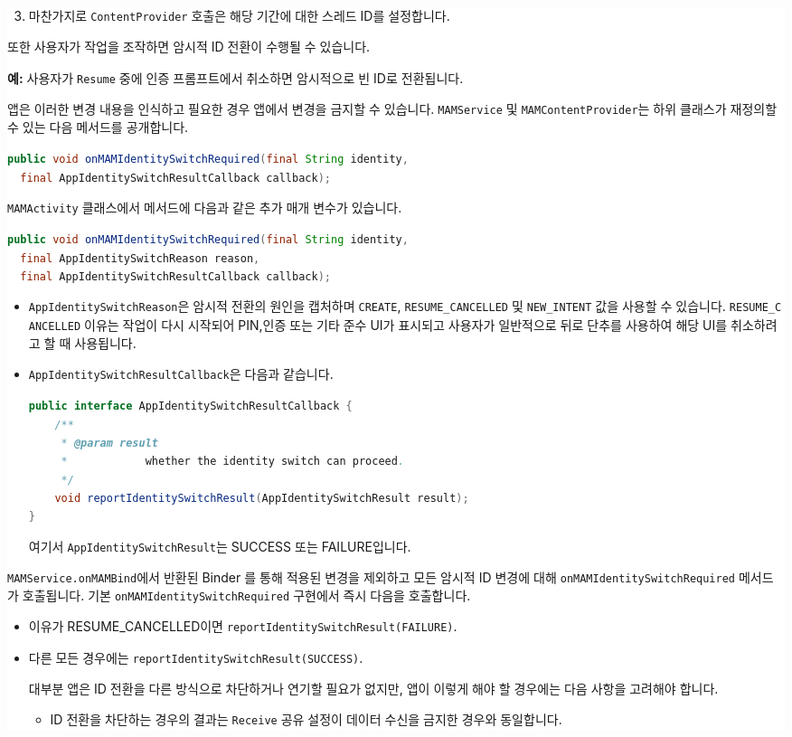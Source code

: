   3. 마찬가지로 `ContentProvider` 호출은 해당 기간에 대한 스레드 ID를 설정합니다.


  또한 사용자가 작업을 조작하면 암시적 ID 전환이 수행될 수 있습니다.

  **예:** 사용자가 `Resume` 중에 인증 프롬프트에서 취소하면 암시적으로 빈 ID로 전환됩니다.

  앱은 이러한 변경 내용을 인식하고 필요한 경우 앱에서 변경을 금지할 수 있습니다. `MAMService` 및 `MAMContentProvider`는 하위 클래스가 재정의할 수 있는 다음 메서드를 공개합니다.

  ```java
  public void onMAMIdentitySwitchRequired(final String identity,
    final AppIdentitySwitchResultCallback callback);
  ```

  `MAMActivity` 클래스에서 메서드에 다음과 같은 추가 매개 변수가 있습니다.

  ```java
  public void onMAMIdentitySwitchRequired(final String identity,
    final AppIdentitySwitchReason reason,
    final AppIdentitySwitchResultCallback callback);
  ```

  * `AppIdentitySwitchReason`은 암시적 전환의 원인을 캡처하며 `CREATE`, `RESUME_CANCELLED` 및 `NEW_INTENT` 값을 사용할 수 있습니다.  `RESUME_CANCELLED` 이유는 작업이 다시 시작되어 PIN,인증 또는 기타 준수 UI가 표시되고 사용자가 일반적으로 뒤로 단추를 사용하여 해당 UI를 취소하려고 할 때 사용됩니다.


  * `AppIdentitySwitchResultCallback`은 다음과 같습니다.

    ```java
    public interface AppIdentitySwitchResultCallback {
        /**
         * @param result
         *            whether the identity switch can proceed.
         */
        void reportIdentitySwitchResult(AppIdentitySwitchResult result);
    }
    ```

    여기서 ```AppIdentitySwitchResult```는 SUCCESS 또는 FAILURE입니다.

`MAMService.onMAMBind`에서 반환된 Binder 를 통해 적용된 변경을 제외하고 모든 암시적 ID 변경에 대해 `onMAMIdentitySwitchRequired` 메서드가 호출됩니다. 기본 `onMAMIdentitySwitchRequired` 구현에서 즉시 다음을 호출합니다.

* 이유가 RESUME_CANCELLED이면 `reportIdentitySwitchResult(FAILURE)`.

* 다른 모든 경우에는 `reportIdentitySwitchResult(SUCCESS)`.

  대부분 앱은 ID 전환을 다른 방식으로 차단하거나 연기할 필요가 없지만, 앱이 이렇게 해야 할 경우에는 다음 사항을 고려해야 합니다.

  * ID 전환을 차단하는 경우의 결과는 `Receive` 공유 설정이 데이터 수신을 금지한 경우와 동일합니다.

